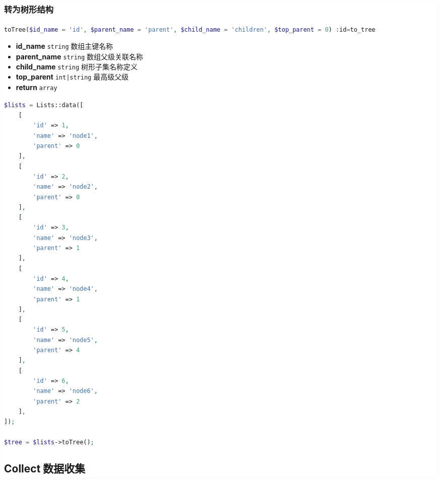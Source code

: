 ### 转为树形结构

```php
toTree($id_name = 'id', $parent_name = 'parent', $child_name = 'children', $top_parent = 0) :id=to_tree
```

- **id_name** `string` 数组主键名称
- **parent_name** `string` 数组父级关联名称
- **child_name** `string` 树形子集名称定义
- **top_parent** `int|string` 最高级父级
- **return** `array`

```php
$lists = Lists::data([
    [
        'id' => 1,
        'name' => 'node1',
        'parent' => 0
    ],
    [
        'id' => 2,
        'name' => 'node2',
        'parent' => 0
    ],
    [
        'id' => 3,
        'name' => 'node3',
        'parent' => 1
    ],
    [
        'id' => 4,
        'name' => 'node4',
        'parent' => 1
    ],
    [
        'id' => 5,
        'name' => 'node5',
        'parent' => 4
    ],
    [
        'id' => 6,
        'name' => 'node6',
        'parent' => 2
    ],
]);

$tree = $lists->toTree();
```

## Collect 数据收集
